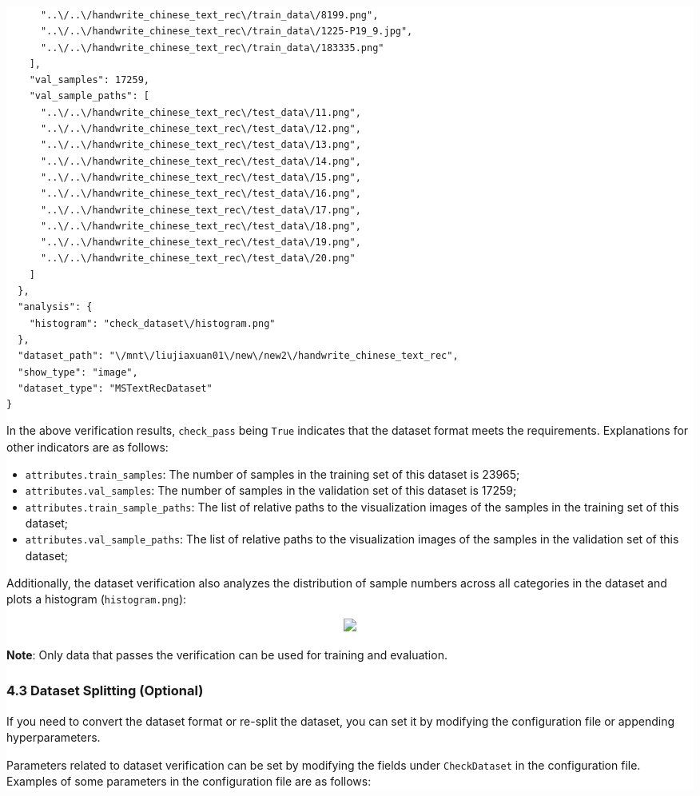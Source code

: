 ```
      "..\/..\/handwrite_chinese_text_rec\/train_data\/8199.png",
      "..\/..\/handwrite_chinese_text_rec\/train_data\/1225-P19_9.jpg",
      "..\/..\/handwrite_chinese_text_rec\/train_data\/183335.png"
    ],
    "val_samples": 17259,
    "val_sample_paths": [
      "..\/..\/handwrite_chinese_text_rec\/test_data\/11.png",
      "..\/..\/handwrite_chinese_text_rec\/test_data\/12.png",
      "..\/..\/handwrite_chinese_text_rec\/test_data\/13.png",
      "..\/..\/handwrite_chinese_text_rec\/test_data\/14.png",
      "..\/..\/handwrite_chinese_text_rec\/test_data\/15.png",
      "..\/..\/handwrite_chinese_text_rec\/test_data\/16.png",
      "..\/..\/handwrite_chinese_text_rec\/test_data\/17.png",
      "..\/..\/handwrite_chinese_text_rec\/test_data\/18.png",
      "..\/..\/handwrite_chinese_text_rec\/test_data\/19.png",
      "..\/..\/handwrite_chinese_text_rec\/test_data\/20.png"
    ]
  },
  "analysis": {
    "histogram": "check_dataset\/histogram.png"
  },
  "dataset_path": "\/mnt\/liujiaxuan01\/new\/new2\/handwrite_chinese_text_rec",
  "show_type": "image",
  "dataset_type": "MSTextRecDataset"
}
```

In the above verification results, `check_pass` being `True` indicates that the dataset format meets the requirements. Explanations for other indicators are as follows:

- `attributes.train_samples`: The number of samples in the training set of this dataset is 23965;
- `attributes.val_samples`: The number of samples in the validation set of this dataset is 17259;
- `attributes.train_sample_paths`: The list of relative paths to the visualization images of the samples in the training set of this dataset;
- `attributes.val_sample_paths`: The list of relative paths to the visualization images of the samples in the validation set of this dataset;

Additionally, the dataset verification also analyzes the distribution of sample numbers across all categories in the dataset and plots a histogram (`histogram.png`):
<center>

<img src="https://raw.githubusercontent.com/cuicheng01/PaddleX_doc_images/main/images/practical_tutorials/ocr/05.png" width=600>

</center>

**Note**: Only data that passes the verification can be used for training and evaluation.


### 4.3 Dataset Splitting (Optional)

If you need to convert the dataset format or re-split the dataset, you can set it by modifying the configuration file or appending hyperparameters.

Parameters related to dataset verification can be set by modifying the fields under `CheckDataset` in the configuration file. Examples of some parameters in the configuration file are as follows:
